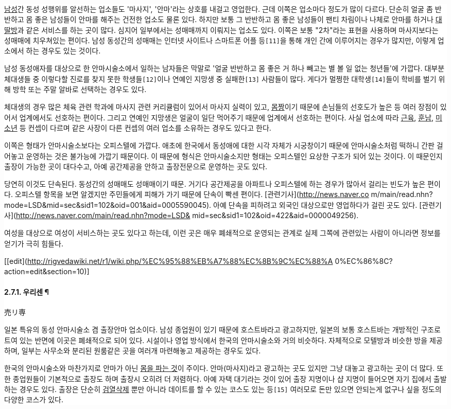   

[남성](%EB%82%A8%EC%84%B1.md)간 동성 성행위를 알선하는 업소들도 '마사지', '안마'라는 상호를 내걸고 영업한다.
근데 이쪽은 업소마다 정도가 많이 다르다. 단순히 얼굴 좀 반반하고 몸 좋은 남성들이 안마를 해주는 건전한 업소도 물론 있다. 하지만 보통
그 반반하고 몸 좋은 남성들이 팬티 차림이나 나체로 안마를 하거나 [대딸방](%EB%8C%80%EB%94%B8%EB%B0%A9.md)과
같은 서비스를 하는 곳이 많다. 심지어 일부에서는 성매매까지 이뤄지는 업소도 있다. 이쪽은 보통 "2차"라는 표현을 사용하며 마사지보다는
성매매에 치우쳐있는 편이다. 남성 동성간의 성매매는 인터넷 사이트나 스마트폰 어플 등`[11]`을 통해 개인 간에 이루어지는 경우가 많지만,
이렇게 업소에서 하는 경우도 있는 것이다.

  

남성 동성애자를 대상으로 한 안마시술소에서 일하는 남자들은 막말로 '얼굴 반반하고 몸 좋은 거 하나 빼고는 별 볼 일 없는 청년들'에
가깝다. 대부분 체대생들 중 이렇다할 진로를 찾지 못한 학생들`[12]`이나 연예인 지망생 중 실패한`[13]` 사람들이 많다. 게다가
멀쩡한 대학생`[14]`들이 학비를 벌기 위해 방학 또는 주말 알바로 선택하는 경우도 있다.

  

체대생의 경우 많은 체육 관련 학과에 마사지 관련 커리큘럼이 있어서 마사지 실력이 있고,
[몸짱](%EB%AA%B8%EC%A7%B1.md)이기 때문에 손님들의 선호도가 높은 등 여러 장점이 있어서 업계에서도 선호하는 편이다.
그리고 연예인 지망생은 얼굴이 일단 먹어주기 때문에 업계에서 선호하는 편이다. 사실 업소에 따라
[근육](%EA%B7%BC%EC%9C%A1.md), [훈남](%ED%9B%88%EB%82%A8.md),
[미소년](%EB%AF%B8%EC%86%8C%EB%85%84.md) 등 컨셉이 다르며 같은 사장이 다른 컨셉의 여러 업소를 소유하는
경우도 있다고 한다.

  

이쪽은 형태가 안마시술소보다는 오피스텔에 가깝다. 애초에 한국에서 동성애에 대한 시각 자체가 시궁창이기 때문에 안마시술소처럼 떡하니 간판
걸어놓고 운영하는 것은 불가능에 가깝기 때문이다. 이 때문에 형식은 안마시술소지만 형태는 오피스텔인 요상한 구조가 되어 있는 것이다. 이
때문인지 출장이 가능한 곳이 대다수고, 아예 공간제공을 안하고 출장전문으로 운영하는 곳도 있다.

  

당연히 이것도 단속된다. 동성간의 성매매도 성매매이기 때문. 거기다 공간제공을 아파트나 오피스텔에 하는 경우가 많아서 걸리는 빈도가 높은
편이다. 오피스텔 항목을 보면 알겠지만 주민들에게 피해가 가기 때문에 단속이 빡센 편이다. [관련기사](http://news.naver.co
m/main/read.nhn?mode=LSD&mid=sec&sid1=102&oid=001&aid=0005590045). 아예 단속을 피하려고
외국인 대상으로만 영업하다가 걸린 곳도 있다. [관련기사](http://news.naver.com/main/read.nhn?mode=LSD&
mid=sec&sid1=102&oid=422&aid=0000049256).

  

여성을 대상으로 여성이 서비스하는 곳도 있다고 하는데, 이런 곳은 매우 폐쇄적으로 운영되는 관계로 실제 그쪽에 관련있는 사람이 아니라면
정보를 얻기가 극히 힘들다.

  

[[edit](http://rigvedawiki.net/r1/wiki.php/%EC%95%88%EB%A7%88%EC%8B%9C%EC%88%A
0%EC%86%8C?action=edit&section=10)]

#### 2.7.1. 우리센 ¶

売リ専

  

일본 특유의 동성 안마시술소 겸 출장안마 업소이다. 남성 종업원이 있기 때문에 호스트바라고 광고하지만, 일본의 보통 호스트바는 개방적인
구조로 트여 있는 반면에 이곳은 폐쇄적으로 되어 있다. 시설이나 영업 방식에서 한국의 안마시술소와 거의 비슷하다. 자체적으로 모텔방과 비슷한
방을 제공하며, 일부는 사무소와 분리된 원룸같은 곳을 여러개 마련해놓고 제공하는 경우도 있다.

  

한국의 안마시술소와 마찬가지로 안마가 아닌 [몸을 파는 것](%EB%82%A8%EC%B0%BD.md)이 주이다. 안마(마사지)라고
광고하는 곳도 있지만 그냥 대놓고 광고하는 곳이 더 많다. 또한 종업원들이 기본적으로 출장도 하며 출장시 오히려 더 저렴하다. 아예 자택
대기라는 것이 있어 출장 지명이나 샵 지명이 들어오면 자기 집에서 출발하는 경우도 있다. 출장은 단순히
[검열삭제](%EA%B2%80%EC%97%B4%EC%82%AD%EC%A0%9C.md) 뿐만 아니라 데이트를 할 수 있는 코스도 있는
등`[15]` 여러모로 돈만 있으면 안되는게 없구나 싶을 정도의 다양한 코스가 있다.
